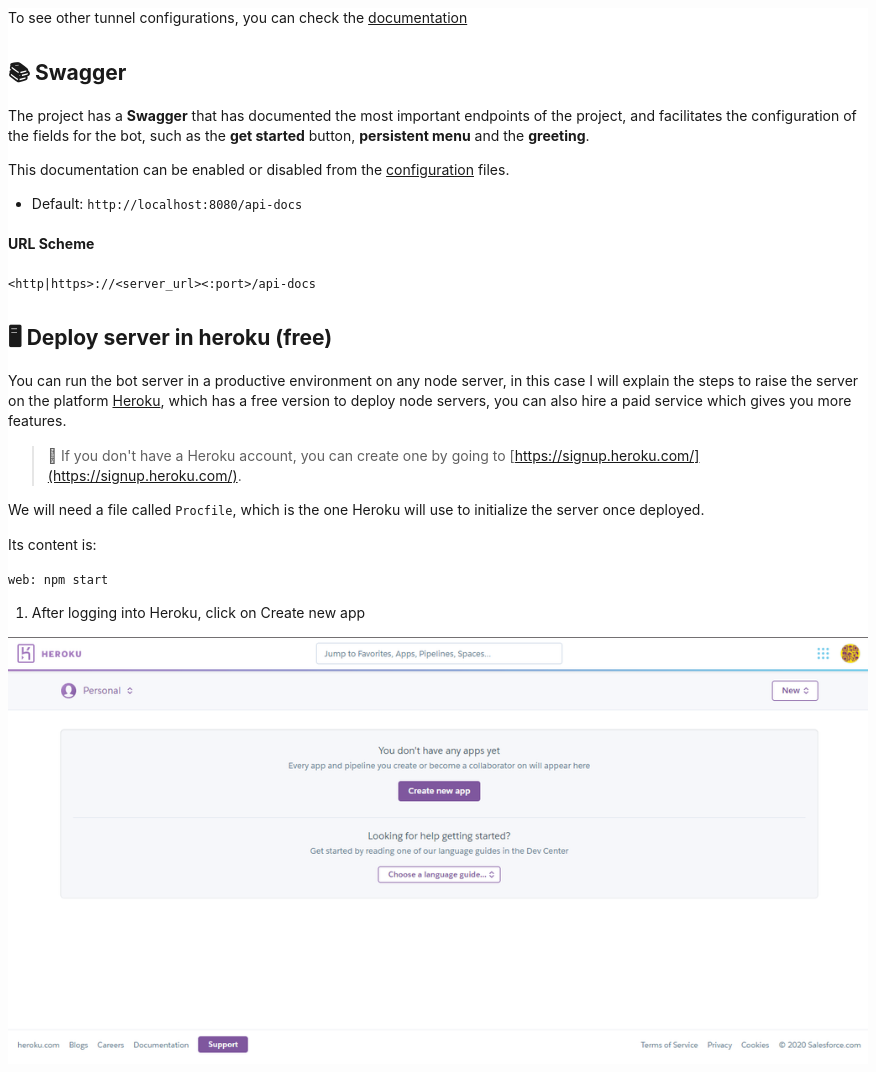To see other tunnel configurations, you can check the [documentation](https://ngrok.com/docs)

<a name="swagger-info"></a>

## 📚 Swagger

The project has a **Swagger** that has documented the most important endpoints of the project, and facilitates the configuration of the fields for the bot, such as the **get started** button, **persistent menu** and the **greeting**.

This documentation can be enabled or disabled from the [configuration](#configurations) files.

- Default: `http://localhost:8080/api-docs`

#### URL Scheme

```
<http|https>://<server_url><:port>/api-docs
```

<a name="deploy-in-heroku"></a>

## 🖥️ Deploy server in heroku (free)

You can run the bot server in a productive environment on any node server, in this case I will explain the steps to raise the server on the platform [Heroku](https://heroku.com/), which has a free version to deploy node servers, you can also hire a paid service which gives you more features.

> 💬 If you don't have a Heroku account, you can create one by going to [https://signup.heroku.com/](https://signup.heroku.com/).

We will need a file called `Procfile`, which is the one Heroku will use to initialize the server once deployed.

Its content is:

```
web: npm start
```

1. After logging into Heroku, click on Create new app

<p align="center">
   <img style='width: 100%' alt="Create a new app in heroku 1" src="./.readme-static/create-a-new-app-in-heroku-1.png" />
</p>
